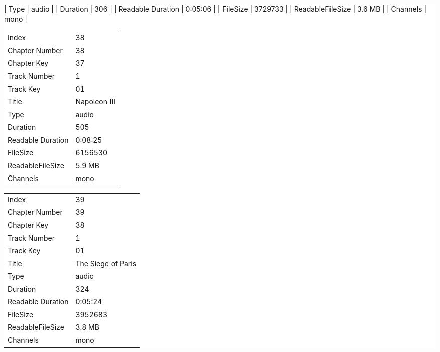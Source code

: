 | Type | audio |
| Duration | 306 |
| Readable Duration | 0:05:06 |
| FileSize | 3729733 |
| ReadableFileSize | 3.6 MB |
| Channels | mono |

|  |  |
| - | - |
| Index | 38 |
| Chapter Number | 38 |
| Chapter Key | 37 |
| Track Number | 1 |
| Track Key | 01 |
| Title | Napoleon III |
| Type | audio |
| Duration | 505 |
| Readable Duration | 0:08:25 |
| FileSize | 6156530 |
| ReadableFileSize | 5.9 MB |
| Channels | mono |

|  |  |
| - | - |
| Index | 39 |
| Chapter Number | 39 |
| Chapter Key | 38 |
| Track Number | 1 |
| Track Key | 01 |
| Title | The Siege of Paris |
| Type | audio |
| Duration | 324 |
| Readable Duration | 0:05:24 |
| FileSize | 3952683 |
| ReadableFileSize | 3.8 MB |
| Channels | mono |
